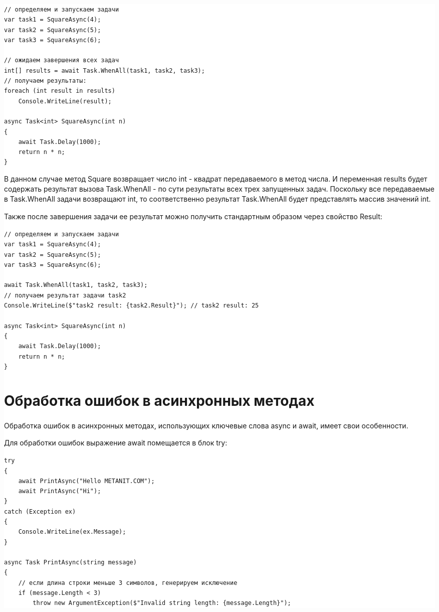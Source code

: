 ```Csharp
// определяем и запускаем задачи
var task1 = SquareAsync(4);
var task2 = SquareAsync(5);
var task3 = SquareAsync(6);
 
// ожидаем завершения всех задач
int[] results = await Task.WhenAll(task1, task2, task3);
// получаем результаты:
foreach (int result in results)
    Console.WriteLine(result);
 
async Task<int> SquareAsync(int n)
{
    await Task.Delay(1000);
    return n * n;
}
```
В данном случае метод Square возвращает число int - квадрат передаваемого в метод числа. И переменная results будет содержать результат вызова Task.WhenAll - по сути результаты всех трех запущенных задач. Поскольку все передаваемые в Task.WhenAll задачи возвращают int, то соответственно результат Task.WhenAll будет представлять массив значений int.

Также после завершения задачи ее результат можно получить стандартным образом через свойство Result:

```Csharp
// определяем и запускаем задачи
var task1 = SquareAsync(4);
var task2 = SquareAsync(5);
var task3 = SquareAsync(6);
 
await Task.WhenAll(task1, task2, task3);
// получаем результат задачи task2
Console.WriteLine($"task2 result: {task2.Result}"); // task2 result: 25
 
async Task<int> SquareAsync(int n)
{
    await Task.Delay(1000);
    return n * n;
}
```

# Обработка ошибок в асинхронных методах

Обработка ошибок в асинхронных методах, использующих ключевые слова async и await, имеет свои особенности.

Для обработки ошибок выражение await помещается в блок try:

```Csharp
try
{
    await PrintAsync("Hello METANIT.COM");
    await PrintAsync("Hi");
}
catch (Exception ex)
{
    Console.WriteLine(ex.Message);
}
 
async Task PrintAsync(string message)
{
    // если длина строки меньше 3 символов, генерируем исключение
    if (message.Length < 3)
        throw new ArgumentException($"Invalid string length: {message.Length}");
```